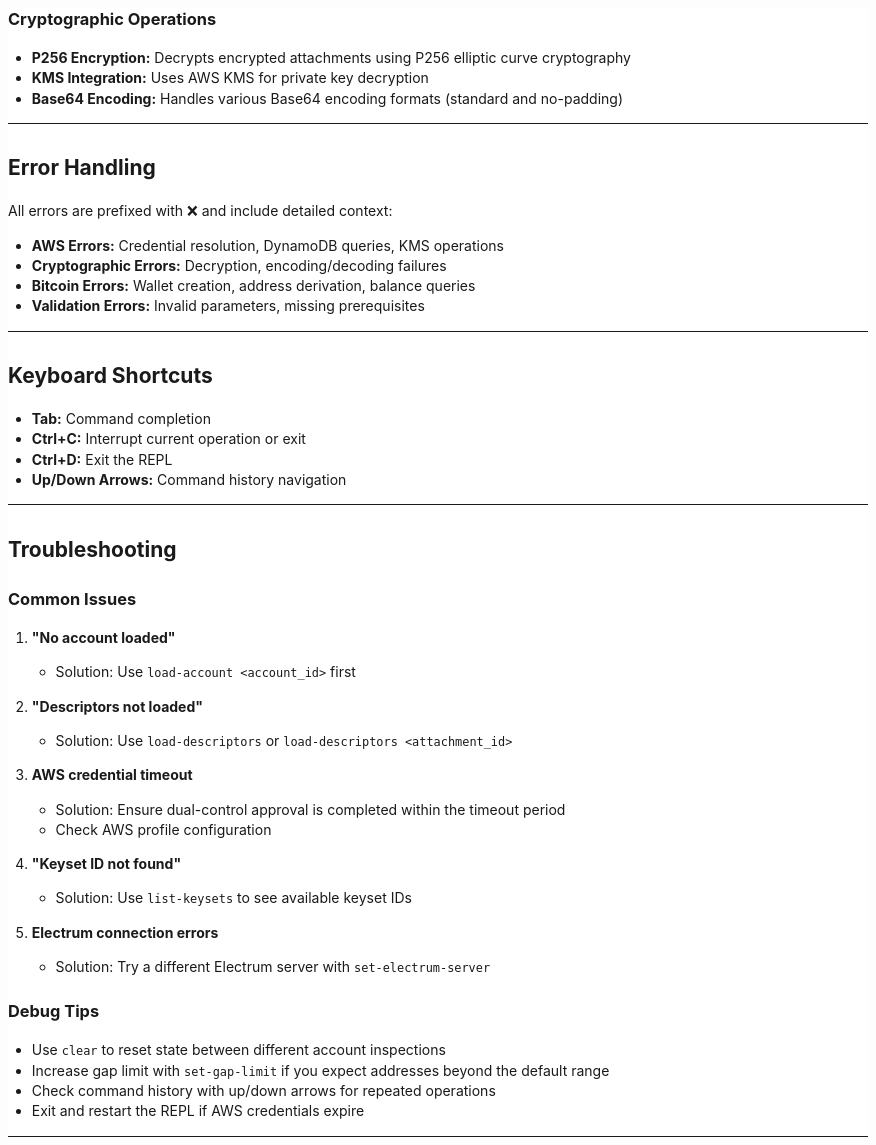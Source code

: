 ### Cryptographic Operations

- **P256 Encryption:** Decrypts encrypted attachments using P256 elliptic curve cryptography
- **KMS Integration:** Uses AWS KMS for private key decryption
- **Base64 Encoding:** Handles various Base64 encoding formats (standard and no-padding)

---

## Error Handling

All errors are prefixed with ❌ and include detailed context:

- **AWS Errors:** Credential resolution, DynamoDB queries, KMS operations
- **Cryptographic Errors:** Decryption, encoding/decoding failures
- **Bitcoin Errors:** Wallet creation, address derivation, balance queries
- **Validation Errors:** Invalid parameters, missing prerequisites

---

## Keyboard Shortcuts

- **Tab:** Command completion
- **Ctrl+C:** Interrupt current operation or exit
- **Ctrl+D:** Exit the REPL
- **Up/Down Arrows:** Command history navigation

---

## Troubleshooting

### Common Issues

1. **"No account loaded"**
   - Solution: Use `load-account <account_id>` first

2. **"Descriptors not loaded"**
   - Solution: Use `load-descriptors` or `load-descriptors <attachment_id>`

3. **AWS credential timeout**
   - Solution: Ensure dual-control approval is completed within the timeout period
   - Check AWS profile configuration

4. **"Keyset ID not found"**
   - Solution: Use `list-keysets` to see available keyset IDs

5. **Electrum connection errors**
   - Solution: Try a different Electrum server with `set-electrum-server`

### Debug Tips

- Use `clear` to reset state between different account inspections
- Increase gap limit with `set-gap-limit` if you expect addresses beyond the default range
- Check command history with up/down arrows for repeated operations
- Exit and restart the REPL if AWS credentials expire

---